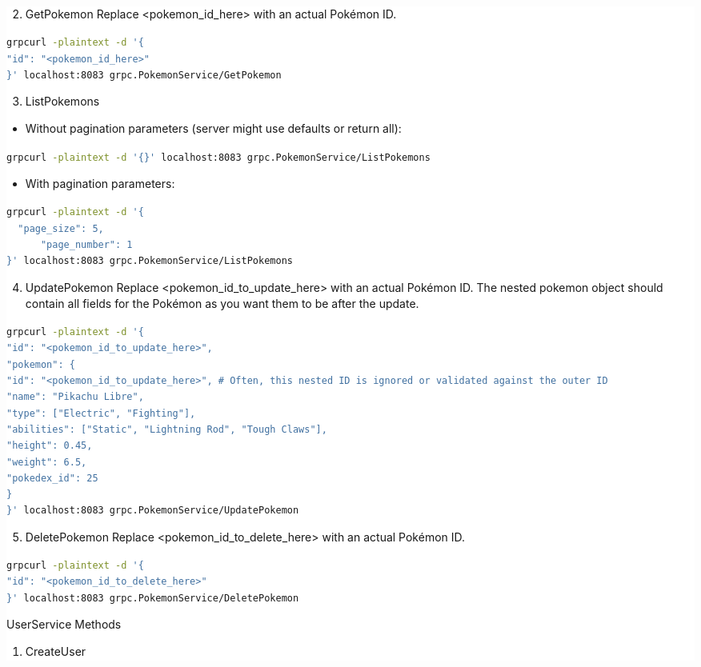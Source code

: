 2. GetPokemon
   Replace <pokemon_id_here> with an actual Pokémon ID.

```bash
grpcurl -plaintext -d '{
"id": "<pokemon_id_here>"
}' localhost:8083 grpc.PokemonService/GetPokemon
```

3. ListPokemons

-   Without pagination parameters (server might use defaults or return all):

```bash
grpcurl -plaintext -d '{}' localhost:8083 grpc.PokemonService/ListPokemons
```

-   With pagination parameters:

```bash
grpcurl -plaintext -d '{
  "page_size": 5,
      "page_number": 1
}' localhost:8083 grpc.PokemonService/ListPokemons
```

4. UpdatePokemon
   Replace <pokemon_id_to_update_here> with an actual Pokémon ID. The nested pokemon object should contain all fields for the Pokémon as you want them to be after the update.

```bash
grpcurl -plaintext -d '{
"id": "<pokemon_id_to_update_here>",
"pokemon": {
"id": "<pokemon_id_to_update_here>", # Often, this nested ID is ignored or validated against the outer ID
"name": "Pikachu Libre",
"type": ["Electric", "Fighting"],
"abilities": ["Static", "Lightning Rod", "Tough Claws"],
"height": 0.45,
"weight": 6.5,
"pokedex_id": 25
}
}' localhost:8083 grpc.PokemonService/UpdatePokemon
```

5. DeletePokemon
   Replace <pokemon_id_to_delete_here> with an actual Pokémon ID.

```bash
grpcurl -plaintext -d '{
"id": "<pokemon_id_to_delete_here>"
}' localhost:8083 grpc.PokemonService/DeletePokemon
```

UserService Methods

1. CreateUser
